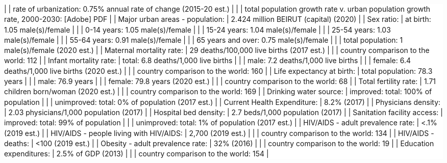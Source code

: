 | | rate of urbanization: 0.75% annual rate of change (2015-20 est.) |
| | total population growth rate v. urban population growth rate, 2000-2030: [Adobe] PDF |
| Major urban areas - population: | 2.424 million BEIRUT (capital) (2020) |
| Sex ratio: | at birth: 1.05 male(s)/female |
| | 0-14 years: 1.05 male(s)/female |
| | 15-24 years: 1.04 male(s)/female |
| | 25-54 years: 1.03 male(s)/female |
| | 55-64 years: 0.91 male(s)/female |
| | 65 years and over: 0.75 male(s)/female |
| | total population: 1 male(s)/female (2020 est.) |
| Maternal mortality rate: | 29 deaths/100,000 live births (2017 est.) |
| | country comparison to the world: 112 |
| Infant mortality rate: | total: 6.8 deaths/1,000 live births |
| | male: 7.2 deaths/1,000 live births |
| | female: 6.4 deaths/1,000 live births (2020 est.) |
| | country comparison to the world: 160 |
| Life expectancy at birth: | total population: 78.3 years |
| | male: 76.9 years |
| | female: 79.8 years (2020 est.) |
| | country comparison to the world: 68 |
| Total fertility rate: | 1.71 children born/woman (2020 est.) |
| | country comparison to the world: 169 |
| Drinking water source: | improved: total: 100% of population |
| | unimproved: total: 0% of population (2017 est.) |
| Current Health Expenditure: | 8.2% (2017) |
| Physicians density: | 2.03 physicians/1,000 population (2017) |
| Hospital bed density: | 2.7 beds/1,000 population (2017) |
| Sanitation facility access: | improved: total: 99% of population |
| | unimproved: total: 1% of population (2017 est.) |
| HIV/AIDS - adult prevalence rate: | <.1% (2019 est.) |
| HIV/AIDS - people living with HIV/AIDS: | 2,700 (2019 est.) |
| | country comparison to the world: 134 |
| HIV/AIDS - deaths: | <100 (2019 est.) |
| Obesity - adult prevalence rate: | 32% (2016) |
| | country comparison to the world: 19 |
| Education expenditures: | 2.5% of GDP (2013) |
| | country comparison to the world: 154 |